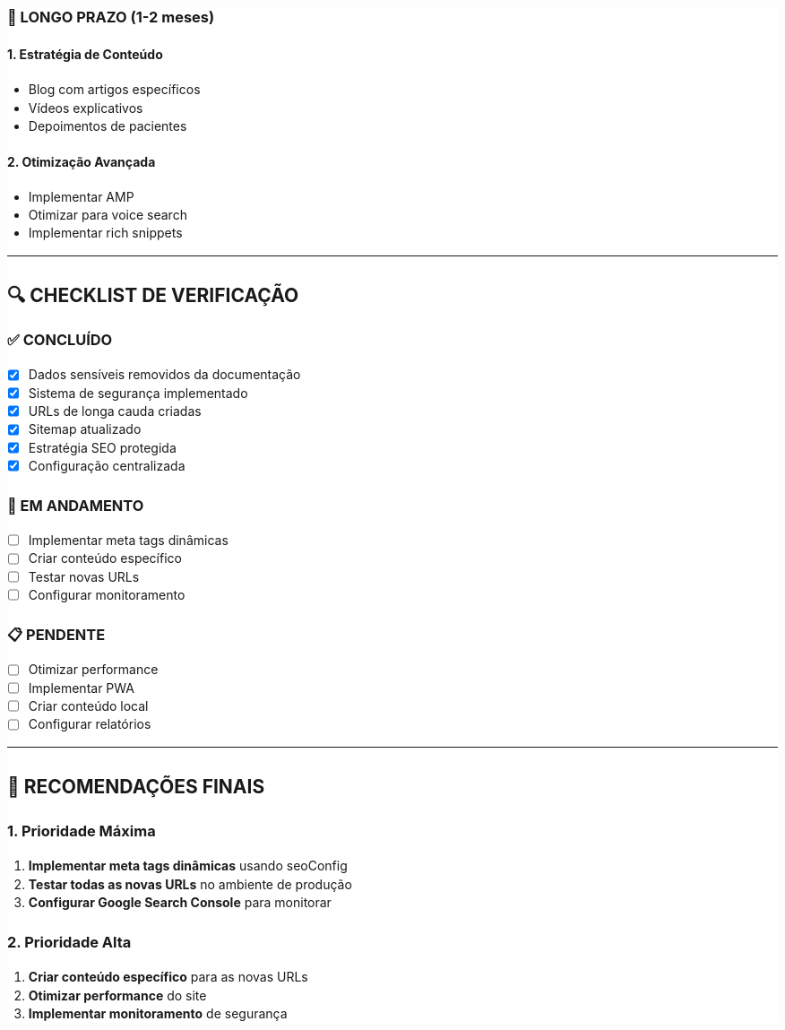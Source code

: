 ### **🎯 LONGO PRAZO (1-2 meses)**

#### **1. Estratégia de Conteúdo**
- Blog com artigos específicos
- Vídeos explicativos
- Depoimentos de pacientes

#### **2. Otimização Avançada**
- Implementar AMP
- Otimizar para voice search
- Implementar rich snippets

---

## 🔍 **CHECKLIST DE VERIFICAÇÃO**

### **✅ CONCLUÍDO**
- [x] Dados sensíveis removidos da documentação
- [x] Sistema de segurança implementado
- [x] URLs de longa cauda criadas
- [x] Sitemap atualizado
- [x] Estratégia SEO protegida
- [x] Configuração centralizada

### **🔄 EM ANDAMENTO**
- [ ] Implementar meta tags dinâmicas
- [ ] Criar conteúdo específico
- [ ] Testar novas URLs
- [ ] Configurar monitoramento

### **📋 PENDENTE**
- [ ] Otimizar performance
- [ ] Implementar PWA
- [ ] Criar conteúdo local
- [ ] Configurar relatórios

---

## 🎯 **RECOMENDAÇÕES FINAIS**

### **1. Prioridade Máxima**
1. **Implementar meta tags dinâmicas** usando seoConfig
2. **Testar todas as novas URLs** no ambiente de produção
3. **Configurar Google Search Console** para monitorar

### **2. Prioridade Alta**
1. **Criar conteúdo específico** para as novas URLs
2. **Otimizar performance** do site
3. **Implementar monitoramento** de segurança
